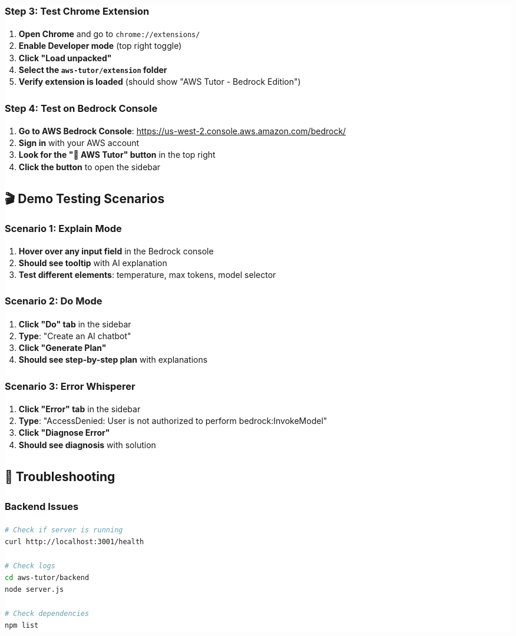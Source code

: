 ### **Step 3: Test Chrome Extension**

1. **Open Chrome** and go to `chrome://extensions/`
2. **Enable Developer mode** (top right toggle)
3. **Click "Load unpacked"**
4. **Select the `aws-tutor/extension` folder**
5. **Verify extension is loaded** (should show "AWS Tutor - Bedrock Edition")

### **Step 4: Test on Bedrock Console**

1. **Go to AWS Bedrock Console**: https://us-west-2.console.aws.amazon.com/bedrock/
2. **Sign in** with your AWS account
3. **Look for the "🧠 AWS Tutor" button** in the top right
4. **Click the button** to open the sidebar

## 🎬 Demo Testing Scenarios

### **Scenario 1: Explain Mode**

1. **Hover over any input field** in the Bedrock console
2. **Should see tooltip** with AI explanation
3. **Test different elements**: temperature, max tokens, model selector

### **Scenario 2: Do Mode**

1. **Click "Do" tab** in the sidebar
2. **Type**: "Create an AI chatbot"
3. **Click "Generate Plan"**
4. **Should see step-by-step plan** with explanations

### **Scenario 3: Error Whisperer**

1. **Click "Error" tab** in the sidebar
2. **Type**: "AccessDenied: User is not authorized to perform bedrock:InvokeModel"
3. **Click "Diagnose Error"**
4. **Should see diagnosis** with solution

## 🔧 Troubleshooting

### **Backend Issues**

```bash
# Check if server is running
curl http://localhost:3001/health

# Check logs
cd aws-tutor/backend
node server.js

# Check dependencies
npm list
```
